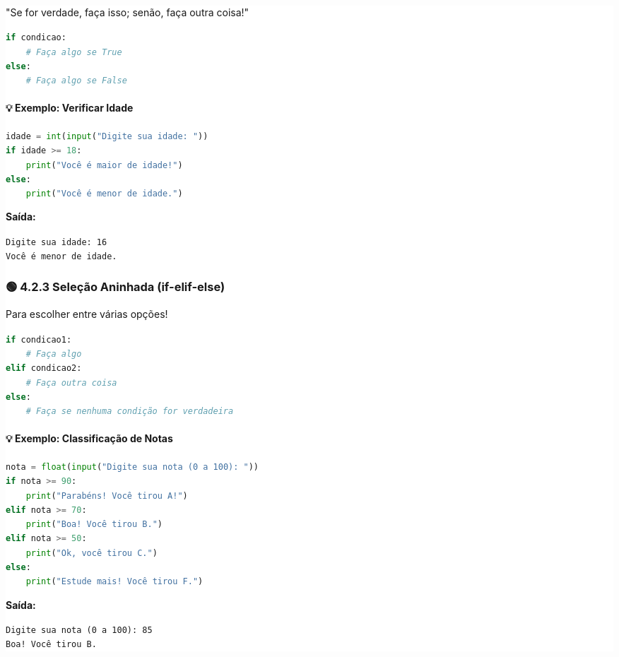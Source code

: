 "Se for verdade, faça isso; senão, faça outra coisa!"

```python
if condicao:
    # Faça algo se True
else:
    # Faça algo se False
```

#### 💡 Exemplo: Verificar Idade

```python
idade = int(input("Digite sua idade: "))
if idade >= 18:
    print("Você é maior de idade!")
else:
    print("Você é menor de idade.")
```

**Saída:**

```
Digite sua idade: 16
Você é menor de idade.
```

### 🟢 4.2.3 Seleção Aninhada (if-elif-else)

Para escolher entre várias opções!

```python
if condicao1:
    # Faça algo
elif condicao2:
    # Faça outra coisa
else:
    # Faça se nenhuma condição for verdadeira
```

#### 💡 Exemplo: Classificação de Notas

```python
nota = float(input("Digite sua nota (0 a 100): "))
if nota >= 90:
    print("Parabéns! Você tirou A!")
elif nota >= 70:
    print("Boa! Você tirou B.")
elif nota >= 50:
    print("Ok, você tirou C.")
else:
    print("Estude mais! Você tirou F.")
```

**Saída:**

```
Digite sua nota (0 a 100): 85
Boa! Você tirou B.
```
